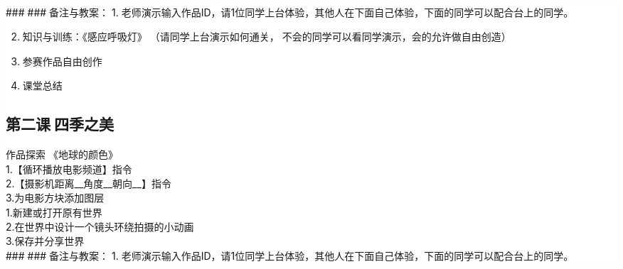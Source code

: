 <notes display="all">
### 
</notes>
<notes display="teacher">
### 备注与教案：
1. 老师演示输入作品ID，请1位同学上台体验，其他人在下面自己体验，下面的同学可以配合台上的同学。

2. 知识与训练：《感应呼吸灯》
（请同学上台演示如何通关， 不会的同学可以看同学演示，会的允许做自由创造）

3. 参赛作品自由创作

4. 课堂总结



</notes>




## 第二课 四季之美
<div class="left">
    <step value="1">
        作品探索 《地球的颜色》<br/>
        <action type="explore" projectid="1066"/>
		<action type="dailyVideoLink" href="https://api.keepwork.com/ts-storage/siteFiles/22591/raw" value=" 演示视频" />
    </step>
</div>

<div class="right">
    <div class="mainwork">
        <step value="2">
            <action type="button" value="知识与训练" sendevent="globalStartLesson 2"  projectid="119137"/>
            <div class="step_str">
			1.【循环播放电影频道】指令<br/>
			2.【摄影机距离__角度__朝向__】指令<br/>
			3.为电影方块添加图层<br/>
			</div> 
        </step>
        <step value="3">
            <action type="loadworld" value="作品创作"/>
            <div class="F1"> 
                1.新建或打开原有世界<br/>
				2.在世界中设计一个镜头环绕拍摄的小动画<br/>
				3.保存并分享世界<br/>
            </div> 
        </step>
    </div>   
</div>

<notes display="all">
### 
</notes>
<notes display="teacher">
### 备注与教案：
1. 老师演示输入作品ID，请1位同学上台体验，其他人在下面自己体验，下面的同学可以配合台上的同学。
